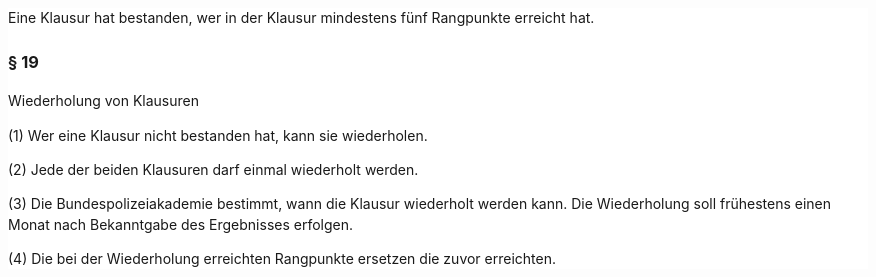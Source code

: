 <div class="jnhtml">

<div>

<div class="jurAbsatz">

Eine Klausur hat bestanden, wer in der Klausur mindestens fünf
Rangpunkte erreicht hat.

</div>

</div>

</div>

</div>

<span id="BJNR072710021BJNE002000000.html"></span>

### § 19  
Wiederholung von Klausuren

<div>

<div class="jnhtml">

<div>

<div class="jurAbsatz">

(1) Wer eine Klausur nicht bestanden hat, kann sie wiederholen.

</div>

<div class="jurAbsatz">

(2) Jede der beiden Klausuren darf einmal wiederholt werden.

</div>

<div class="jurAbsatz">

(3) Die Bundespolizeiakademie bestimmt, wann die Klausur wiederholt
werden kann. Die Wiederholung soll frühestens einen Monat nach
Bekanntgabe des Ergebnisses erfolgen.

</div>

<div class="jurAbsatz">

(4) Die bei der Wiederholung erreichten Rangpunkte ersetzen die zuvor
erreichten.

</div>

</div>

</div>

</div>

<span id="BJNR072710021BJNE002100000.html"></span>
